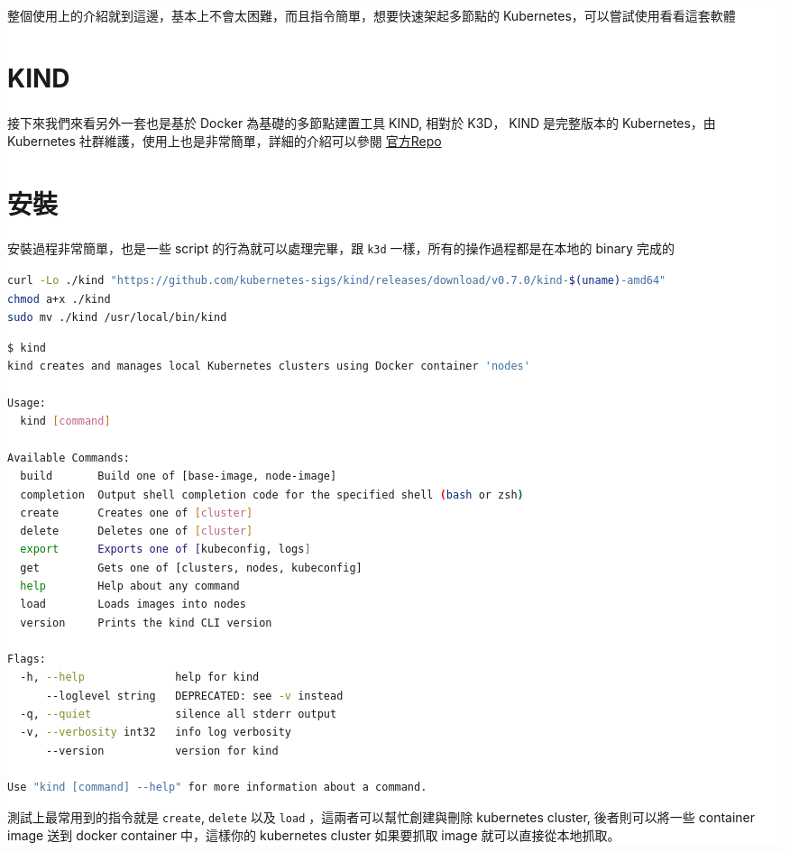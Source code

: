 

整個使用上的介紹就到這邊，基本上不會太困難，而且指令簡單，想要快速架起多節點的 Kubernetes，可以嘗試使用看看這套軟體



# KIND

接下來我們來看另外一套也是基於 Docker 為基礎的多節點建置工具 KIND, 相對於 K3D， KIND 是完整版本的 Kubernetes，由 Kubernetes 社群維護，使用上也是非常簡單，詳細的介紹可以參閱 [官方Repo](https://github.com/kubernetes-sigs/kind)



# 安裝

安裝過程非常簡單，也是一些 script 的行為就可以處理完畢，跟 `k3d` 一樣，所有的操作過程都是在本地的 binary 完成的

```bash
curl -Lo ./kind "https://github.com/kubernetes-sigs/kind/releases/download/v0.7.0/kind-$(uname)-amd64"
chmod a+x ./kind
sudo mv ./kind /usr/local/bin/kind
```

```bash
$ kind
kind creates and manages local Kubernetes clusters using Docker container 'nodes'

Usage:
  kind [command]

Available Commands:
  build       Build one of [base-image, node-image]
  completion  Output shell completion code for the specified shell (bash or zsh)
  create      Creates one of [cluster]
  delete      Deletes one of [cluster]
  export      Exports one of [kubeconfig, logs]
  get         Gets one of [clusters, nodes, kubeconfig]
  help        Help about any command
  load        Loads images into nodes
  version     Prints the kind CLI version

Flags:
  -h, --help              help for kind
      --loglevel string   DEPRECATED: see -v instead
  -q, --quiet             silence all stderr output
  -v, --verbosity int32   info log verbosity
      --version           version for kind

Use "kind [command] --help" for more information about a command.
```

測試上最常用到的指令就是 `create`, `delete` 以及 `load` ，這兩者可以幫忙創建與刪除 kubernetes cluster, 後者則可以將一些 container image 送到 docker container 中，這樣你的 kubernetes cluster 如果要抓取 image 就可以直接從本地抓取。
